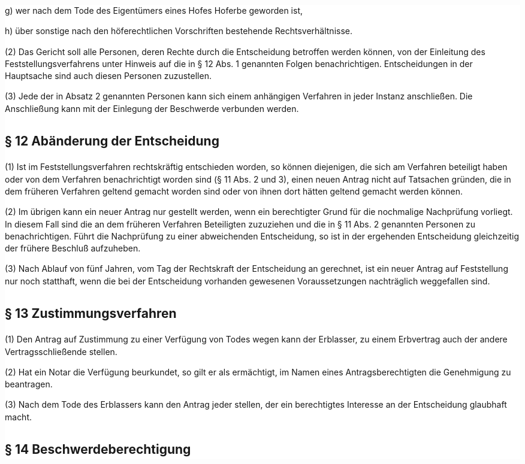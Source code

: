 
g)  wer nach dem Tode des Eigentümers eines Hofes Hoferbe geworden ist,


h)  über sonstige nach den höferechtlichen Vorschriften bestehende
    Rechtsverhältnisse.




(2) Das Gericht soll alle Personen, deren Rechte durch die
Entscheidung betroffen werden können, von der Einleitung des
Feststellungsverfahrens unter Hinweis auf die in § 12 Abs. 1 genannten
Folgen benachrichtigen. Entscheidungen in der Hauptsache sind auch
diesen Personen zuzustellen.

(3) Jede der in Absatz 2 genannten Personen kann sich einem anhängigen
Verfahren in jeder Instanz anschließen. Die Anschließung kann mit der
Einlegung der Beschwerde verbunden werden.


## § 12 Abänderung der Entscheidung

(1) Ist im Feststellungsverfahren rechtskräftig entschieden worden, so
können diejenigen, die sich am Verfahren beteiligt haben oder von dem
Verfahren benachrichtigt worden sind (§ 11 Abs. 2 und 3), einen neuen
Antrag nicht auf Tatsachen gründen, die in dem früheren Verfahren
geltend gemacht worden sind oder von ihnen dort hätten geltend gemacht
werden können.

(2) Im übrigen kann ein neuer Antrag nur gestellt werden, wenn ein
berechtigter Grund für die nochmalige Nachprüfung vorliegt. In diesem
Fall sind die an dem früheren Verfahren Beteiligten zuzuziehen und die
in § 11 Abs. 2 genannten Personen zu benachrichtigen. Führt die
Nachprüfung zu einer abweichenden Entscheidung, so ist in der
ergehenden Entscheidung gleichzeitig der frühere Beschluß aufzuheben.

(3) Nach Ablauf von fünf Jahren, vom Tag der Rechtskraft der
Entscheidung an gerechnet, ist ein neuer Antrag auf Feststellung nur
noch statthaft, wenn die bei der Entscheidung vorhanden gewesenen
Voraussetzungen nachträglich weggefallen sind.


## § 13 Zustimmungsverfahren

(1) Den Antrag auf Zustimmung zu einer Verfügung von Todes wegen kann
der Erblasser, zu einem Erbvertrag auch der andere Vertragsschließende
stellen.

(2) Hat ein Notar die Verfügung beurkundet, so gilt er als ermächtigt,
im Namen eines Antragsberechtigten die Genehmigung zu beantragen.

(3) Nach dem Tode des Erblassers kann den Antrag jeder stellen, der
ein berechtigtes Interesse an der Entscheidung glaubhaft macht.


## § 14 Beschwerdeberechtigung
